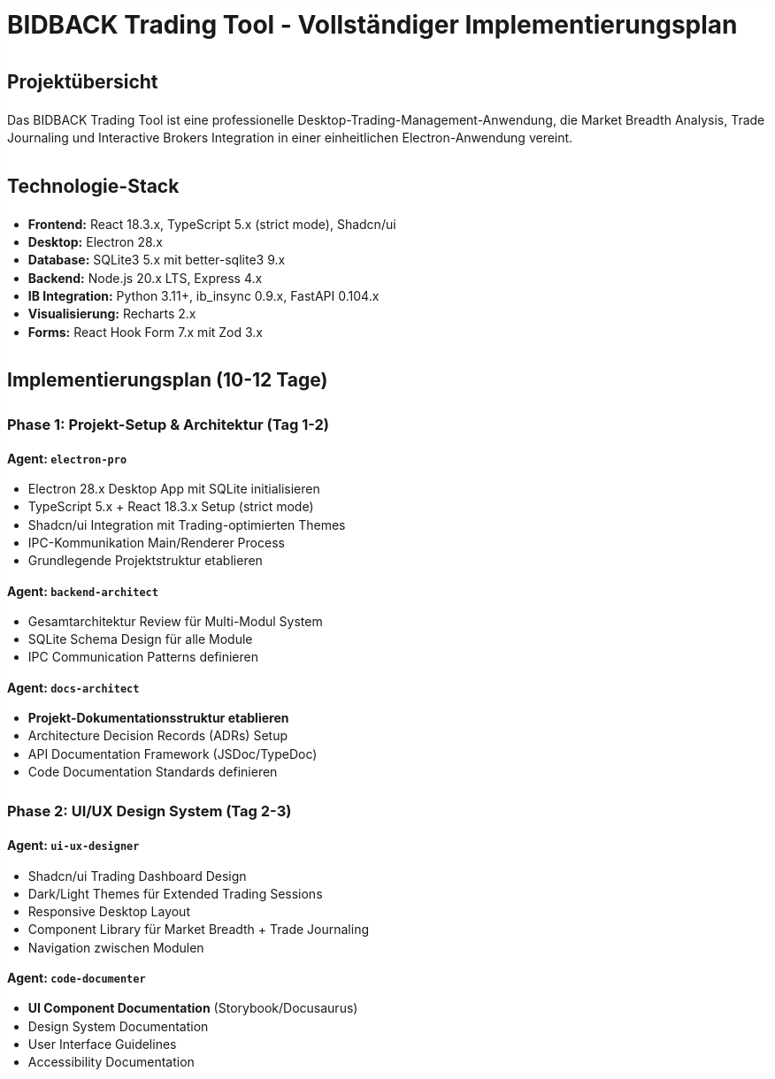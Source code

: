 # BIDBACK Trading Tool - Vollständiger Implementierungsplan

## Projektübersicht
Das BIDBACK Trading Tool ist eine professionelle Desktop-Trading-Management-Anwendung, die Market Breadth Analysis, Trade Journaling und Interactive Brokers Integration in einer einheitlichen Electron-Anwendung vereint.

## Technologie-Stack
- **Frontend:** React 18.3.x, TypeScript 5.x (strict mode), Shadcn/ui
- **Desktop:** Electron 28.x
- **Database:** SQLite3 5.x mit better-sqlite3 9.x
- **Backend:** Node.js 20.x LTS, Express 4.x
- **IB Integration:** Python 3.11+, ib_insync 0.9.x, FastAPI 0.104.x
- **Visualisierung:** Recharts 2.x
- **Forms:** React Hook Form 7.x mit Zod 3.x

## Implementierungsplan (10-12 Tage)

### Phase 1: Projekt-Setup & Architektur (Tag 1-2)
**Agent: `electron-pro`**
- Electron 28.x Desktop App mit SQLite initialisieren
- TypeScript 5.x + React 18.3.x Setup (strict mode)
- Shadcn/ui Integration mit Trading-optimierten Themes
- IPC-Kommunikation Main/Renderer Process
- Grundlegende Projektstruktur etablieren

**Agent: `backend-architect`**
- Gesamtarchitektur Review für Multi-Modul System
- SQLite Schema Design für alle Module
- IPC Communication Patterns definieren

**Agent: `docs-architect`** 
- **Projekt-Dokumentationsstruktur etablieren**
- Architecture Decision Records (ADRs) Setup
- API Documentation Framework (JSDoc/TypeDoc)
- Code Documentation Standards definieren

### Phase 2: UI/UX Design System (Tag 2-3)
**Agent: `ui-ux-designer`**
- Shadcn/ui Trading Dashboard Design
- Dark/Light Themes für Extended Trading Sessions
- Responsive Desktop Layout
- Component Library für Market Breadth + Trade Journaling
- Navigation zwischen Modulen

**Agent: `code-documenter`**
- **UI Component Documentation** (Storybook/Docusaurus)
- Design System Documentation
- User Interface Guidelines
- Accessibility Documentation
